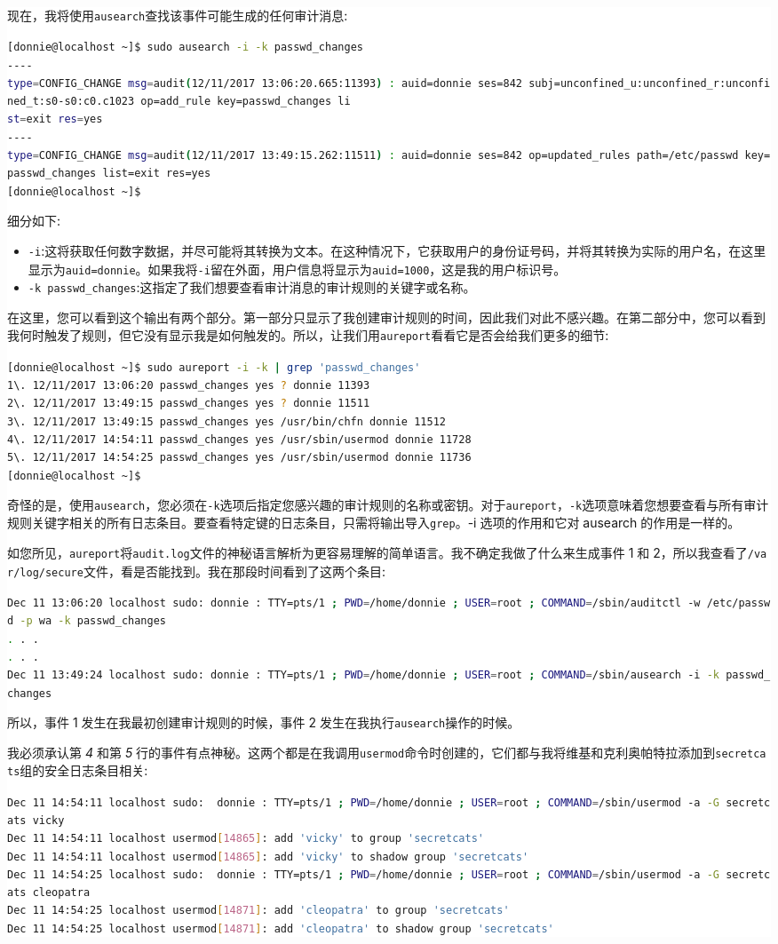 现在，我将使用`ausearch`查找该事件可能生成的任何审计消息:

```sh
[donnie@localhost ~]$ sudo ausearch -i -k passwd_changes
----
type=CONFIG_CHANGE msg=audit(12/11/2017 13:06:20.665:11393) : auid=donnie ses=842 subj=unconfined_u:unconfined_r:unconfined_t:s0-s0:c0.c1023 op=add_rule key=passwd_changes li
st=exit res=yes
----
type=CONFIG_CHANGE msg=audit(12/11/2017 13:49:15.262:11511) : auid=donnie ses=842 op=updated_rules path=/etc/passwd key=passwd_changes list=exit res=yes
[donnie@localhost ~]$
```

细分如下:

*   `-i`:这将获取任何数字数据，并尽可能将其转换为文本。在这种情况下，它获取用户的身份证号码，并将其转换为实际的用户名，在这里显示为`auid=donnie`。如果我将`-i`留在外面，用户信息将显示为`auid=1000`，这是我的用户标识号。
*   `-k passwd_changes`:这指定了我们想要查看审计消息的审计规则的关键字或名称。

在这里，您可以看到这个输出有两个部分。第一部分只显示了我创建审计规则的时间，因此我们对此不感兴趣。在第二部分中，您可以看到我何时触发了规则，但它没有显示我是如何触发的。所以，让我们用`aureport`看看它是否会给我们更多的细节:

```sh
[donnie@localhost ~]$ sudo aureport -i -k | grep 'passwd_changes'
1\. 12/11/2017 13:06:20 passwd_changes yes ? donnie 11393
2\. 12/11/2017 13:49:15 passwd_changes yes ? donnie 11511
3\. 12/11/2017 13:49:15 passwd_changes yes /usr/bin/chfn donnie 11512
4\. 12/11/2017 14:54:11 passwd_changes yes /usr/sbin/usermod donnie 11728
5\. 12/11/2017 14:54:25 passwd_changes yes /usr/sbin/usermod donnie 11736
[donnie@localhost ~]$
```

奇怪的是，使用`ausearch`，您必须在`-k`选项后指定您感兴趣的审计规则的名称或密钥。对于`aureport`，`-k`选项意味着您想要查看与所有审计规则关键字相关的所有日志条目。要查看特定键的日志条目，只需将输出导入`grep`。-i 选项的作用和它对 ausearch 的作用是一样的。

如您所见，`aureport`将`audit.log`文件的神秘语言解析为更容易理解的简单语言。我不确定我做了什么来生成事件 1 和 2，所以我查看了`/var/log/secure`文件，看是否能找到。我在那段时间看到了这两个条目:

```sh
Dec 11 13:06:20 localhost sudo: donnie : TTY=pts/1 ; PWD=/home/donnie ; USER=root ; COMMAND=/sbin/auditctl -w /etc/passwd -p wa -k passwd_changes
. . .
. . .
Dec 11 13:49:24 localhost sudo: donnie : TTY=pts/1 ; PWD=/home/donnie ; USER=root ; COMMAND=/sbin/ausearch -i -k passwd_changes

```

所以，事件 1 发生在我最初创建审计规则的时候，事件 2 发生在我执行`ausearch`操作的时候。

我必须承认第 *4* 和第 *5* 行的事件有点神秘。这两个都是在我调用`usermod`命令时创建的，它们都与我将维基和克利奥帕特拉添加到`secretcats`组的安全日志条目相关:

```sh
Dec 11 14:54:11 localhost sudo:  donnie : TTY=pts/1 ; PWD=/home/donnie ; USER=root ; COMMAND=/sbin/usermod -a -G secretcats vicky
Dec 11 14:54:11 localhost usermod[14865]: add 'vicky' to group 'secretcats'
Dec 11 14:54:11 localhost usermod[14865]: add 'vicky' to shadow group 'secretcats'
Dec 11 14:54:25 localhost sudo:  donnie : TTY=pts/1 ; PWD=/home/donnie ; USER=root ; COMMAND=/sbin/usermod -a -G secretcats cleopatra
Dec 11 14:54:25 localhost usermod[14871]: add 'cleopatra' to group 'secretcats'
Dec 11 14:54:25 localhost usermod[14871]: add 'cleopatra' to shadow group 'secretcats'
```
